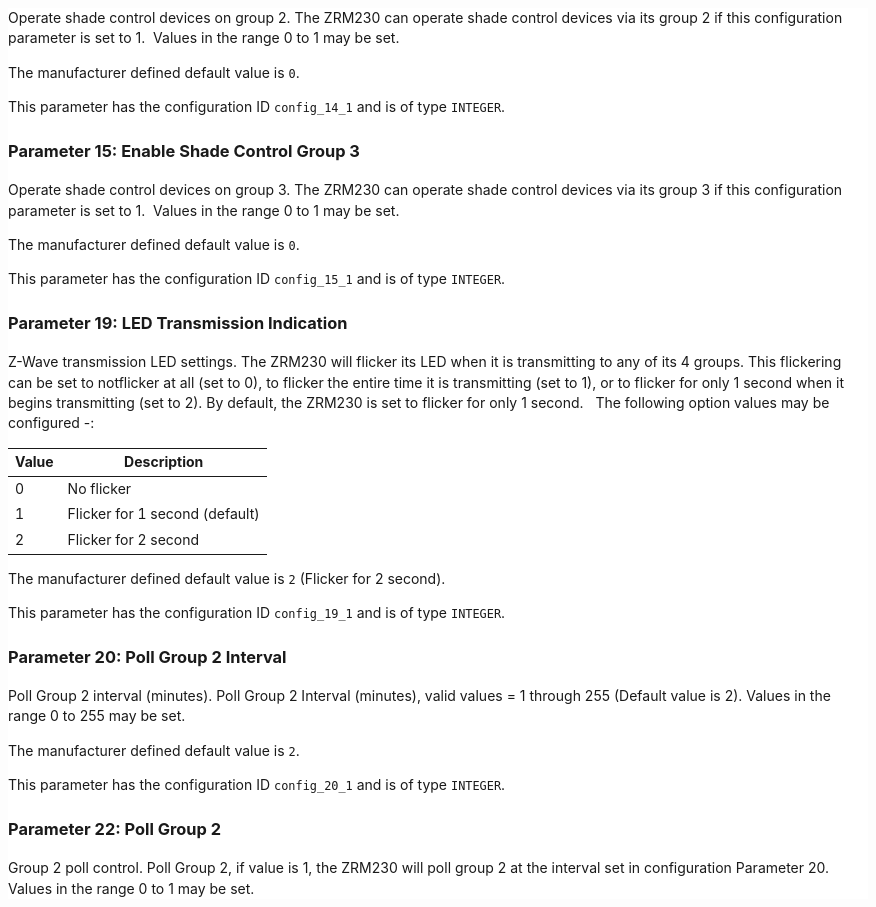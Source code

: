 Operate shade control devices on group 2.
The ZRM230 can operate shade control devices via its group 2 if this configuration parameter is set to 1. 
Values in the range 0 to 1 may be set.

The manufacturer defined default value is ```0```.

This parameter has the configuration ID ```config_14_1``` and is of type ```INTEGER```.


### Parameter 15: Enable Shade Control Group 3

Operate shade control devices on group 3.
The ZRM230 can operate shade control devices via its group 3 if this configuration parameter is set to 1. 
Values in the range 0 to 1 may be set.

The manufacturer defined default value is ```0```.

This parameter has the configuration ID ```config_15_1``` and is of type ```INTEGER```.


### Parameter 19: LED Transmission Indication

Z-Wave transmission LED settings.
The ZRM230 will flicker its LED when it is transmitting to any of its 4 groups. This flickering can be set to notflicker at all (set to 0), to flicker the entire time it is transmitting (set to 1), or to flicker for only 1 second when it begins transmitting (set to 2). By default, the ZRM230 is set to flicker for only 1 second.  
The following option values may be configured -:

| Value  | Description |
|--------|-------------|
| 0 | No flicker |
| 1 | Flicker for 1 second (default) |
| 2 | Flicker for 2 second |

The manufacturer defined default value is ```2``` (Flicker for 2 second).

This parameter has the configuration ID ```config_19_1``` and is of type ```INTEGER```.


### Parameter 20: Poll Group 2 Interval

Poll Group 2 interval (minutes).
Poll Group 2 Interval (minutes), valid values = 1 through 255 (Default value is 2).
Values in the range 0 to 255 may be set.

The manufacturer defined default value is ```2```.

This parameter has the configuration ID ```config_20_1``` and is of type ```INTEGER```.


### Parameter 22: Poll Group 2

Group 2 poll control.
Poll Group 2, if value is 1, the ZRM230 will poll group 2 at the interval set in configuration Parameter 20.
Values in the range 0 to 1 may be set.
